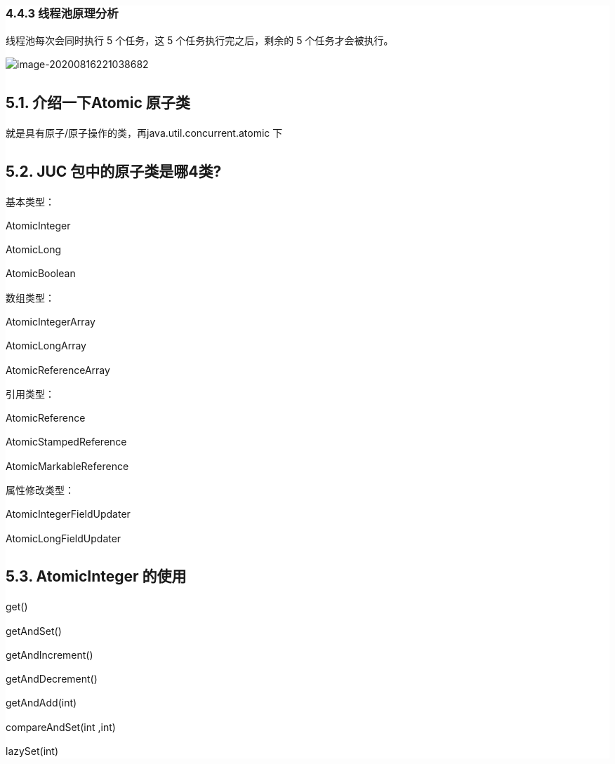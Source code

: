 ### 4.4.3 线程池原理分析

线程池每次会同时执行 5 个任务，这 5 个任务执行完之后，剩余的 5 个任务才会被执行。

![image-20200816221038682](C:\Users\Administrator\AppData\Roaming\Typora\typora-user-images\image-20200816221038682.png)



## 5.1. 介绍一下Atomic 原子类

就是具有原子/原子操作的类，再java.util.concurrent.atomic 下

## 5.2. JUC 包中的原子类是哪4类?

基本类型：

AtomicInteger

AtomicLong

AtomicBoolean 

数组类型：

AtomicIntegerArray

AtomicLongArray

AtomicReferenceArray

引用类型：

AtomicReference

AtomicStampedReference

AtomicMarkableReference

属性修改类型：

AtomicIntegerFieldUpdater

AtomicLongFieldUpdater

## 5.3. AtomicInteger 的使用

get()

getAndSet()

getAndIncrement()

getAndDecrement()

getAndAdd(int)

compareAndSet(int ,int)

lazySet(int)
